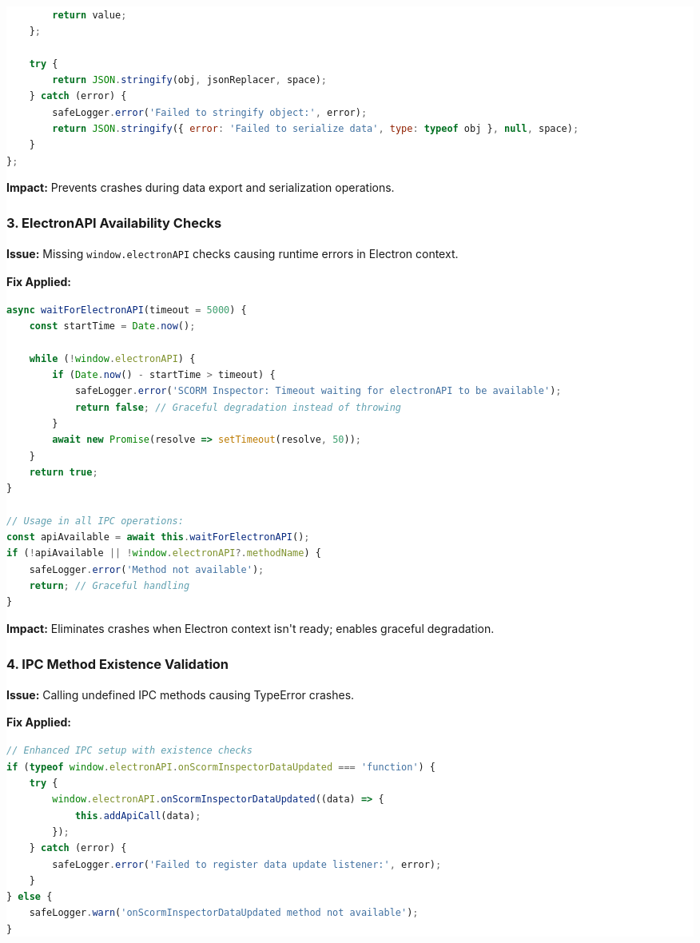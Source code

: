 ```javascript
        return value;
    };

    try {
        return JSON.stringify(obj, jsonReplacer, space);
    } catch (error) {
        safeLogger.error('Failed to stringify object:', error);
        return JSON.stringify({ error: 'Failed to serialize data', type: typeof obj }, null, space);
    }
};
```

**Impact:** Prevents crashes during data export and serialization operations.

### 3. ElectronAPI Availability Checks
**Issue:** Missing `window.electronAPI` checks causing runtime errors in Electron context.

**Fix Applied:**
```javascript
async waitForElectronAPI(timeout = 5000) {
    const startTime = Date.now();

    while (!window.electronAPI) {
        if (Date.now() - startTime > timeout) {
            safeLogger.error('SCORM Inspector: Timeout waiting for electronAPI to be available');
            return false; // Graceful degradation instead of throwing
        }
        await new Promise(resolve => setTimeout(resolve, 50));
    }
    return true;
}

// Usage in all IPC operations:
const apiAvailable = await this.waitForElectronAPI();
if (!apiAvailable || !window.electronAPI?.methodName) {
    safeLogger.error('Method not available');
    return; // Graceful handling
}
```

**Impact:** Eliminates crashes when Electron context isn't ready; enables graceful degradation.

### 4. IPC Method Existence Validation
**Issue:** Calling undefined IPC methods causing TypeError crashes.

**Fix Applied:**
```javascript
// Enhanced IPC setup with existence checks
if (typeof window.electronAPI.onScormInspectorDataUpdated === 'function') {
    try {
        window.electronAPI.onScormInspectorDataUpdated((data) => {
            this.addApiCall(data);
        });
    } catch (error) {
        safeLogger.error('Failed to register data update listener:', error);
    }
} else {
    safeLogger.warn('onScormInspectorDataUpdated method not available');
}
```
